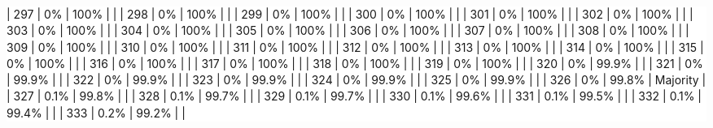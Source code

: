 | 297 | 0% | 100% |  |
| 298 | 0% | 100% |  |
| 299 | 0% | 100% |  |
| 300 | 0% | 100% |  |
| 301 | 0% | 100% |  |
| 302 | 0% | 100% |  |
| 303 | 0% | 100% |  |
| 304 | 0% | 100% |  |
| 305 | 0% | 100% |  |
| 306 | 0% | 100% |  |
| 307 | 0% | 100% |  |
| 308 | 0% | 100% |  |
| 309 | 0% | 100% |  |
| 310 | 0% | 100% |  |
| 311 | 0% | 100% |  |
| 312 | 0% | 100% |  |
| 313 | 0% | 100% |  |
| 314 | 0% | 100% |  |
| 315 | 0% | 100% |  |
| 316 | 0% | 100% |  |
| 317 | 0% | 100% |  |
| 318 | 0% | 100% |  |
| 319 | 0% | 100% |  |
| 320 | 0% | 99.9% |  |
| 321 | 0% | 99.9% |  |
| 322 | 0% | 99.9% |  |
| 323 | 0% | 99.9% |  |
| 324 | 0% | 99.9% |  |
| 325 | 0% | 99.9% |  |
| 326 | 0% | 99.8% | Majority |
| 327 | 0.1% | 99.8% |  |
| 328 | 0.1% | 99.7% |  |
| 329 | 0.1% | 99.7% |  |
| 330 | 0.1% | 99.6% |  |
| 331 | 0.1% | 99.5% |  |
| 332 | 0.1% | 99.4% |  |
| 333 | 0.2% | 99.2% |  |